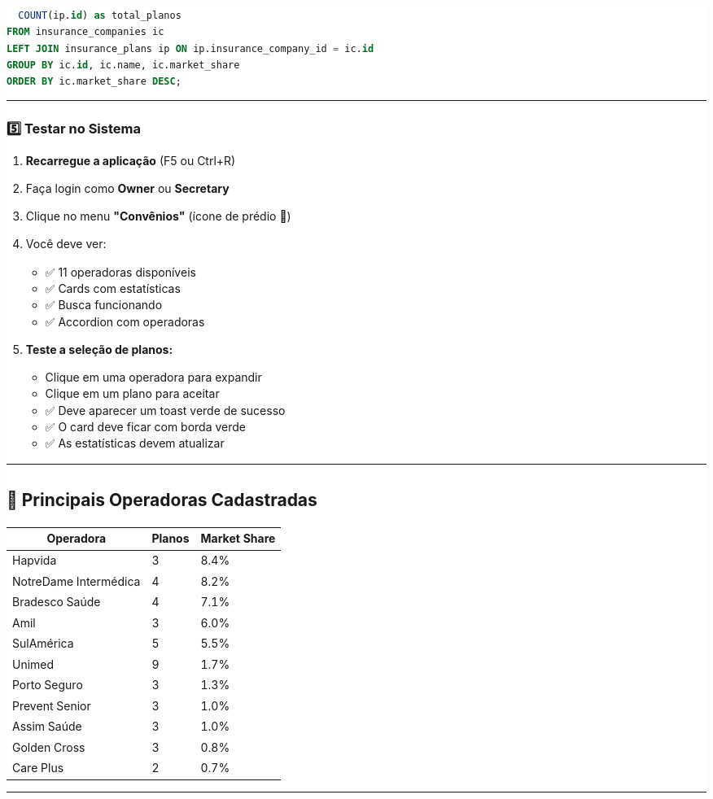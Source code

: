 ```sql
  COUNT(ip.id) as total_planos
FROM insurance_companies ic
LEFT JOIN insurance_plans ip ON ip.insurance_company_id = ic.id
GROUP BY ic.id, ic.name, ic.market_share
ORDER BY ic.market_share DESC;
```

---

### 5️⃣ Testar no Sistema

1. **Recarregue a aplicação** (F5 ou Ctrl+R)
2. Faça login como **Owner** ou **Secretary**
3. Clique no menu **"Convênios"** (ícone de prédio 🏢)
4. Você deve ver:
   - ✅ 11 operadoras disponíveis
   - ✅ Cards com estatísticas
   - ✅ Busca funcionando
   - ✅ Accordion com operadoras

5. **Teste a seleção de planos:**
   - Clique em uma operadora para expandir
   - Clique em um plano para aceitar
   - ✅ Deve aparecer um toast verde de sucesso
   - ✅ O card deve ficar com borda verde
   - ✅ As estatísticas devem atualizar

---

## 🎯 Principais Operadoras Cadastradas

| Operadora | Planos | Market Share |
|-----------|--------|--------------|
| Hapvida | 3 | 8.4% |
| NotreDame Intermédica | 4 | 8.2% |
| Bradesco Saúde | 4 | 7.1% |
| Amil | 3 | 6.0% |
| SulAmérica | 5 | 5.5% |
| Unimed | 9 | 1.7% |
| Porto Seguro | 3 | 1.3% |
| Prevent Senior | 3 | 1.0% |
| Assim Saúde | 3 | 1.0% |
| Golden Cross | 3 | 0.8% |
| Care Plus | 2 | 0.7% |

---